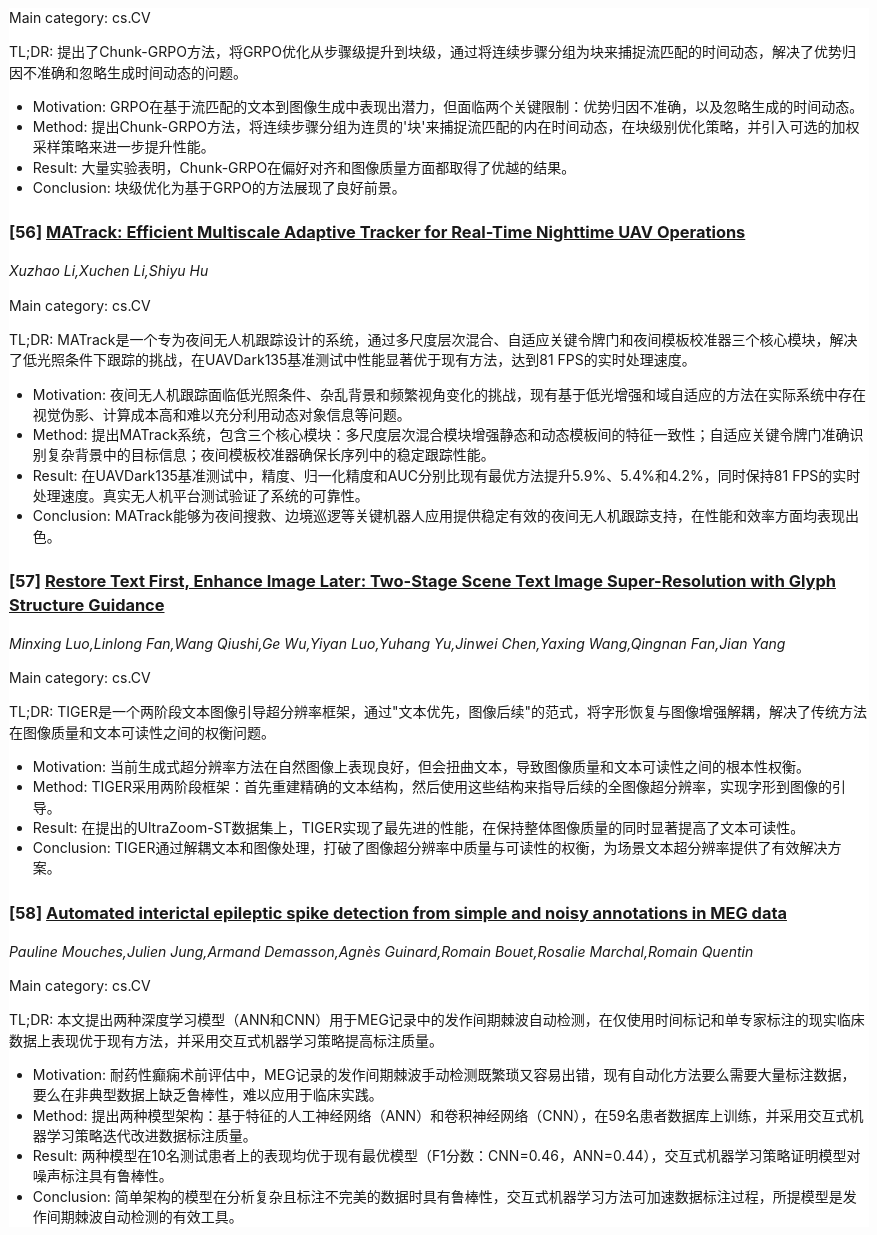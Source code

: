 Main category: cs.CV

TL;DR: 提出了Chunk-GRPO方法，将GRPO优化从步骤级提升到块级，通过将连续步骤分组为块来捕捉流匹配的时间动态，解决了优势归因不准确和忽略生成时间动态的问题。

- Motivation: GRPO在基于流匹配的文本到图像生成中表现出潜力，但面临两个关键限制：优势归因不准确，以及忽略生成的时间动态。
- Method: 提出Chunk-GRPO方法，将连续步骤分组为连贯的'块'来捕捉流匹配的内在时间动态，在块级别优化策略，并引入可选的加权采样策略来进一步提升性能。
- Result: 大量实验表明，Chunk-GRPO在偏好对齐和图像质量方面都取得了优越的结果。
- Conclusion: 块级优化为基于GRPO的方法展现了良好前景。


### [56] [MATrack: Efficient Multiscale Adaptive Tracker for Real-Time Nighttime UAV Operations](https://arxiv.org/abs/2510.21586)
*Xuzhao Li,Xuchen Li,Shiyu Hu*

Main category: cs.CV

TL;DR: MATrack是一个专为夜间无人机跟踪设计的系统，通过多尺度层次混合、自适应关键令牌门和夜间模板校准器三个核心模块，解决了低光照条件下跟踪的挑战，在UAVDark135基准测试中性能显著优于现有方法，达到81 FPS的实时处理速度。

- Motivation: 夜间无人机跟踪面临低光照条件、杂乱背景和频繁视角变化的挑战，现有基于低光增强和域自适应的方法在实际系统中存在视觉伪影、计算成本高和难以充分利用动态对象信息等问题。
- Method: 提出MATrack系统，包含三个核心模块：多尺度层次混合模块增强静态和动态模板间的特征一致性；自适应关键令牌门准确识别复杂背景中的目标信息；夜间模板校准器确保长序列中的稳定跟踪性能。
- Result: 在UAVDark135基准测试中，精度、归一化精度和AUC分别比现有最优方法提升5.9%、5.4%和4.2%，同时保持81 FPS的实时处理速度。真实无人机平台测试验证了系统的可靠性。
- Conclusion: MATrack能够为夜间搜救、边境巡逻等关键机器人应用提供稳定有效的夜间无人机跟踪支持，在性能和效率方面均表现出色。


### [57] [Restore Text First, Enhance Image Later: Two-Stage Scene Text Image Super-Resolution with Glyph Structure Guidance](https://arxiv.org/abs/2510.21590)
*Minxing Luo,Linlong Fan,Wang Qiushi,Ge Wu,Yiyan Luo,Yuhang Yu,Jinwei Chen,Yaxing Wang,Qingnan Fan,Jian Yang*

Main category: cs.CV

TL;DR: TIGER是一个两阶段文本图像引导超分辨率框架，通过"文本优先，图像后续"的范式，将字形恢复与图像增强解耦，解决了传统方法在图像质量和文本可读性之间的权衡问题。

- Motivation: 当前生成式超分辨率方法在自然图像上表现良好，但会扭曲文本，导致图像质量和文本可读性之间的根本性权衡。
- Method: TIGER采用两阶段框架：首先重建精确的文本结构，然后使用这些结构来指导后续的全图像超分辨率，实现字形到图像的引导。
- Result: 在提出的UltraZoom-ST数据集上，TIGER实现了最先进的性能，在保持整体图像质量的同时显著提高了文本可读性。
- Conclusion: TIGER通过解耦文本和图像处理，打破了图像超分辨率中质量与可读性的权衡，为场景文本超分辨率提供了有效解决方案。


### [58] [Automated interictal epileptic spike detection from simple and noisy annotations in MEG data](https://arxiv.org/abs/2510.21596)
*Pauline Mouches,Julien Jung,Armand Demasson,Agnès Guinard,Romain Bouet,Rosalie Marchal,Romain Quentin*

Main category: cs.CV

TL;DR: 本文提出两种深度学习模型（ANN和CNN）用于MEG记录中的发作间期棘波自动检测，在仅使用时间标记和单专家标注的现实临床数据上表现优于现有方法，并采用交互式机器学习策略提高标注质量。

- Motivation: 耐药性癫痫术前评估中，MEG记录的发作间期棘波手动检测既繁琐又容易出错，现有自动化方法要么需要大量标注数据，要么在非典型数据上缺乏鲁棒性，难以应用于临床实践。
- Method: 提出两种模型架构：基于特征的人工神经网络（ANN）和卷积神经网络（CNN），在59名患者数据库上训练，并采用交互式机器学习策略迭代改进数据标注质量。
- Result: 两种模型在10名测试患者上的表现均优于现有最优模型（F1分数：CNN=0.46，ANN=0.44），交互式机器学习策略证明模型对噪声标注具有鲁棒性。
- Conclusion: 简单架构的模型在分析复杂且标注不完美的数据时具有鲁棒性，交互式机器学习方法可加速数据标注过程，所提模型是发作间期棘波自动检测的有效工具。
